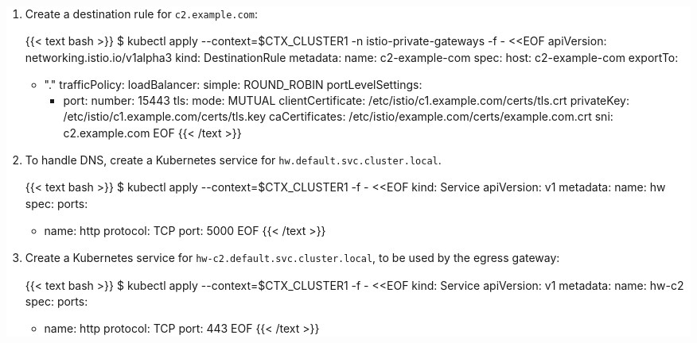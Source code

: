 1.  Create a destination rule for `c2.example.com`:

    {{< text bash >}}
    $ kubectl apply --context=$CTX_CLUSTER1 -n istio-private-gateways -f - <<EOF
    apiVersion: networking.istio.io/v1alpha3
    kind: DestinationRule
    metadata:
      name: c2-example-com
    spec:
      host: c2-example-com
      exportTo:
      - "."
      trafficPolicy:
        loadBalancer:
          simple: ROUND_ROBIN
        portLevelSettings:
        - port:
            number: 15443
          tls:
            mode: MUTUAL
            clientCertificate: /etc/istio/c1.example.com/certs/tls.crt
            privateKey: /etc/istio/c1.example.com/certs/tls.key
            caCertificates: /etc/istio/example.com/certs/example.com.crt
            sni: c2.example.com
    EOF
    {{< /text >}}

1.  To handle DNS, create a Kubernetes service for `hw.default.svc.cluster.local`.

    {{< text bash >}}
    $ kubectl apply --context=$CTX_CLUSTER1 -f - <<EOF
    kind: Service
    apiVersion: v1
    metadata:
      name: hw
    spec:
      ports:
      - name: http
        protocol: TCP
        port: 5000
    EOF
    {{< /text >}}

1.  Create a Kubernetes service for `hw-c2.default.svc.cluster.local`, to be used by the egress gateway:

    {{< text bash >}}
    $ kubectl apply --context=$CTX_CLUSTER1 -f - <<EOF
    kind: Service
    apiVersion: v1
    metadata:
      name: hw-c2
    spec:
      ports:
      - name: http
        protocol: TCP
        port: 443
    EOF
    {{< /text >}}
